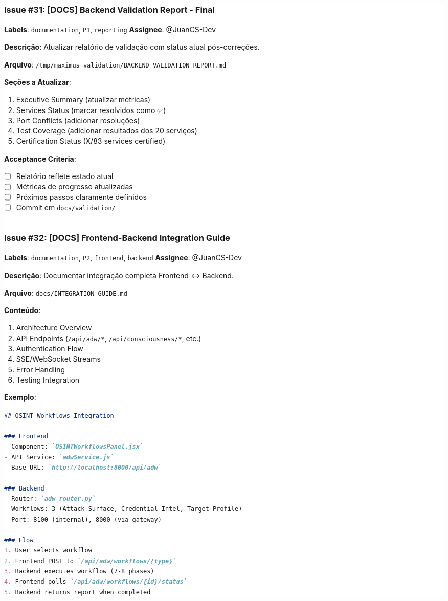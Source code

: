 
### Issue #31: [DOCS] Backend Validation Report - Final
**Labels**: `documentation`, `P1`, `reporting`
**Assignee**: @JuanCS-Dev

**Descrição**:
Atualizar relatório de validação com status atual pós-correções.

**Arquivo**: `/tmp/maximus_validation/BACKEND_VALIDATION_REPORT.md`

**Seções a Atualizar**:
1. Executive Summary (atualizar métricas)
2. Services Status (marcar resolvidos como ✅)
3. Port Conflicts (adicionar resoluções)
4. Test Coverage (adicionar resultados dos 20 serviços)
5. Certification Status (X/83 services certified)

**Acceptance Criteria**:
- [ ] Relatório reflete estado atual
- [ ] Métricas de progresso atualizadas
- [ ] Próximos passos claramente definidos
- [ ] Commit em `docs/validation/`

---

### Issue #32: [DOCS] Frontend-Backend Integration Guide
**Labels**: `documentation`, `P2`, `frontend`, `backend`
**Assignee**: @JuanCS-Dev

**Descrição**:
Documentar integração completa Frontend ↔ Backend.

**Arquivo**: `docs/INTEGRATION_GUIDE.md`

**Conteúdo**:
1. Architecture Overview
2. API Endpoints (`/api/adw/*`, `/api/consciousness/*`, etc.)
3. Authentication Flow
4. SSE/WebSocket Streams
5. Error Handling
6. Testing Integration

**Exemplo**:
```markdown
## OSINT Workflows Integration

### Frontend
- Component: `OSINTWorkflowsPanel.jsx`
- API Service: `adwService.js`
- Base URL: `http://localhost:8000/api/adw`

### Backend
- Router: `adw_router.py`
- Workflows: 3 (Attack Surface, Credential Intel, Target Profile)
- Port: 8100 (internal), 8000 (via gateway)

### Flow
1. User selects workflow
2. Frontend POST to `/api/adw/workflows/{type}`
3. Backend executes workflow (7-8 phases)
4. Frontend polls `/api/adw/workflows/{id}/status`
5. Backend returns report when completed
```
